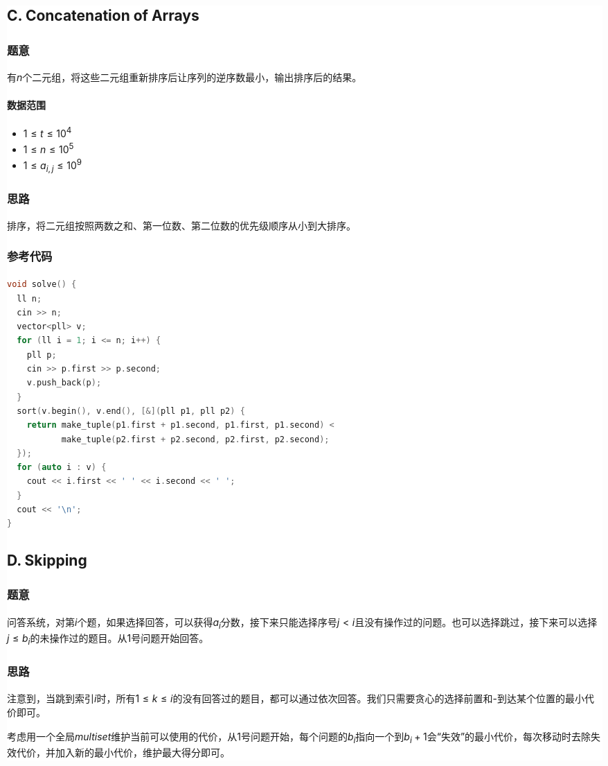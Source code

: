 ## C. Concatenation of Arrays

### 题意

有$n$个二元组，将这些二元组重新排序后让序列的逆序数最小，输出排序后的结果。

#### 数据范围

- $1\leq t\leq 10^4$
- $1\leq n\leq 10^5$
- $1\leq a_{i,j}\leq 10^9$

### 思路

排序，将二元组按照两数之和、第一位数、第二位数的优先级顺序从小到大排序。

### 参考代码

```cpp
void solve() {
  ll n;
  cin >> n;
  vector<pll> v;
  for (ll i = 1; i <= n; i++) {
    pll p;
    cin >> p.first >> p.second;
    v.push_back(p);
  }
  sort(v.begin(), v.end(), [&](pll p1, pll p2) {
    return make_tuple(p1.first + p1.second, p1.first, p1.second) <
           make_tuple(p2.first + p2.second, p2.first, p2.second);
  });
  for (auto i : v) {
    cout << i.first << ' ' << i.second << ' ';
  }
  cout << '\n';
}
```

## D. Skipping

### 题意

问答系统，对第$i$个题，如果选择回答，可以获得$a_i$分数，接下来只能选择序号$j\lt i$且没有操作过的问题。也可以选择跳过，接下来可以选择$j\leq b_i$的未操作过的题目。从$1$号问题开始回答。

### 思路

注意到，当跳到索引$i$时，所有$1\leq k\leq i$的没有回答过的题目，都可以通过依次回答。我们只需要贪心的选择前置和-到达某个位置的最小代价即可。

考虑用一个全局$multiset$维护当前可以使用的代价，从$1$号问题开始，每个问题的$b_i$指向一个到$b_i+1$会“失效”的最小代价，每次移动时去除失效代价，并加入新的最小代价，维护最大得分即可。
